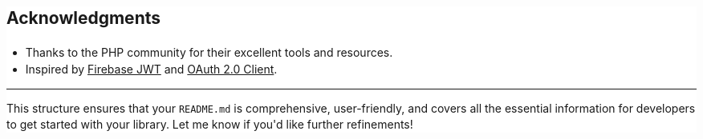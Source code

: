 
## Acknowledgments
- Thanks to the PHP community for their excellent tools and resources.
- Inspired by [Firebase JWT](https://github.com/firebase/php-jwt) and [OAuth 2.0 Client](https://github.com/thephpleague/oauth2-client).

---

This structure ensures that your `README.md` is comprehensive, user-friendly, and covers all the essential information for developers to get started with your library. Let me know if you'd like further refinements!